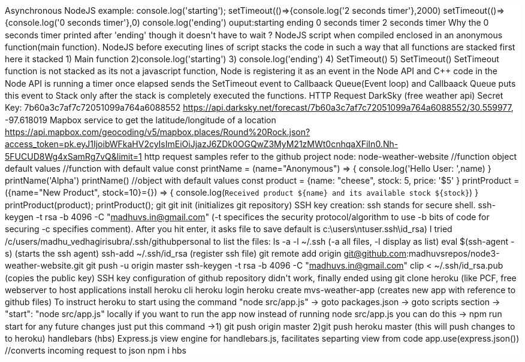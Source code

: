 Asynchronous NodeJS
example:
		console.log('starting');
		setTimeout(()=>{console.log('2 seconds timer'},2000)
		setTimeout(()=>{console.log('0 seconds timer'},0)
		console.log('ending')
		ouput:starting ending 0 seconds timer 2 seconds timer
		Why the 0 seconds timer printed after 'ending' though it doesn't have to wait ? 
		 NodeJS script when compiled enclosed in an anonymous function(main function). NodeJS before executing lines of script stacks the code in such a way that all functions are stacked first here it stacked 1) Main function 2)console.log('starting') 3) console.log('ending') 4) SetTimeout() 5) SetTimeout()
		 SetTimeout function is not stacked as its not a javascript function, Node is registering it as an event in the Node API and C++ code in the Node API is running a timer once elapsed sends the SetTimeout event to Callbaack Queue(Event loop) and Callbaack Queue puts this event to Stack only after the stack is completely executed the functions.
HTTP Request
	DarkSky (free weather api)
	Secret Key: 7b60a3c7af7c72051099a764a6088552
	https://api.darksky.net/forecast/7b60a3c7af7c72051099a764a6088552/30.559977, -97.618019
	Mapbox service to get the latitude/longitude of a location	https://api.mapbox.com/geocoding/v5/mapbox.places/Round%20Rock.json?access_token=pk.eyJ1IjoibWFkaHV2cyIsImEiOiJjazJ6ZDk0OGQwZ3MyM21zMWt0cnhqaXFiIn0.Nh-5FUCUD8Wg4xSamRg7vQ&limit=1
	http request samples refer to the github project node: node-weather-website
//function object default values
//function with default value
	const printName = (name="Anonymous") => { console.log('Hello User: ',name) }
	printName('Alpha')
	printName()
	//object with default values
	const product = {name: "cheese", stock: 5, price: '$5' }
	printProduct = ({name="New Product", stock=10}={}) => {
		console.log(`Received product ${name} and its available stock ${stock}`)
	}
	printProduct(product);
	printProduct();	
git
	git init (initializes git repository)
	SSH key creation: ssh stands for secure shell. ssh-keygen -t rsa -b 4096 -C "madhuvs.in@gmail.com" (-t specifices the security protocol/algorithm to use -b bits of code for securing -c specifies comment). After you hit enter, it asks file to save default is c:\users\ntuser\.ssh\id_rsa) I tried /c/users/madhu_vedhagirisubra/.ssh/githubpersonal
	to list the files: ls -a -l ~/.ssh (-a all files, -l display as list)
	eval $(ssh-agent -s) (starts the ssh agent)
	ssh-add ~/.ssh/id_rsa (register ssh file)
	git remote add origin git@github.com:madhuvsrepos/node3-weather-website.git
	git push -u origin master
	ssh-keygen -t rsa -b 4096 -C "madhuvs.in@gmail.com"
	clip < ~/.ssh/id_rsa.pub (copies the public key)
	SSH key configuration of github repository didn't work, finally ended using git clone
heroku (like PCF, free webserver to host applications
	install heroku cli
	heroku login
	heroku create mvs-weather-app (creates new app with reference to github files)
	To instruct heroku to start using the command "node src/app.js" -> goto packages.json -> goto scripts section ->  "start": "node src/app.js"
	locally if you want to run the app now instead of running node src/app.js you can do this ->  npm run start
	for any future changes just put this command ->1) git push origin master 2)git push heroku master (this will push changes to to heroku)
handlebars (hbs)
	Express.js view engine for handlebars.js, facilitates separting view from code
	app.use(express.json()) //converts incoming request to json
	npm i hbs